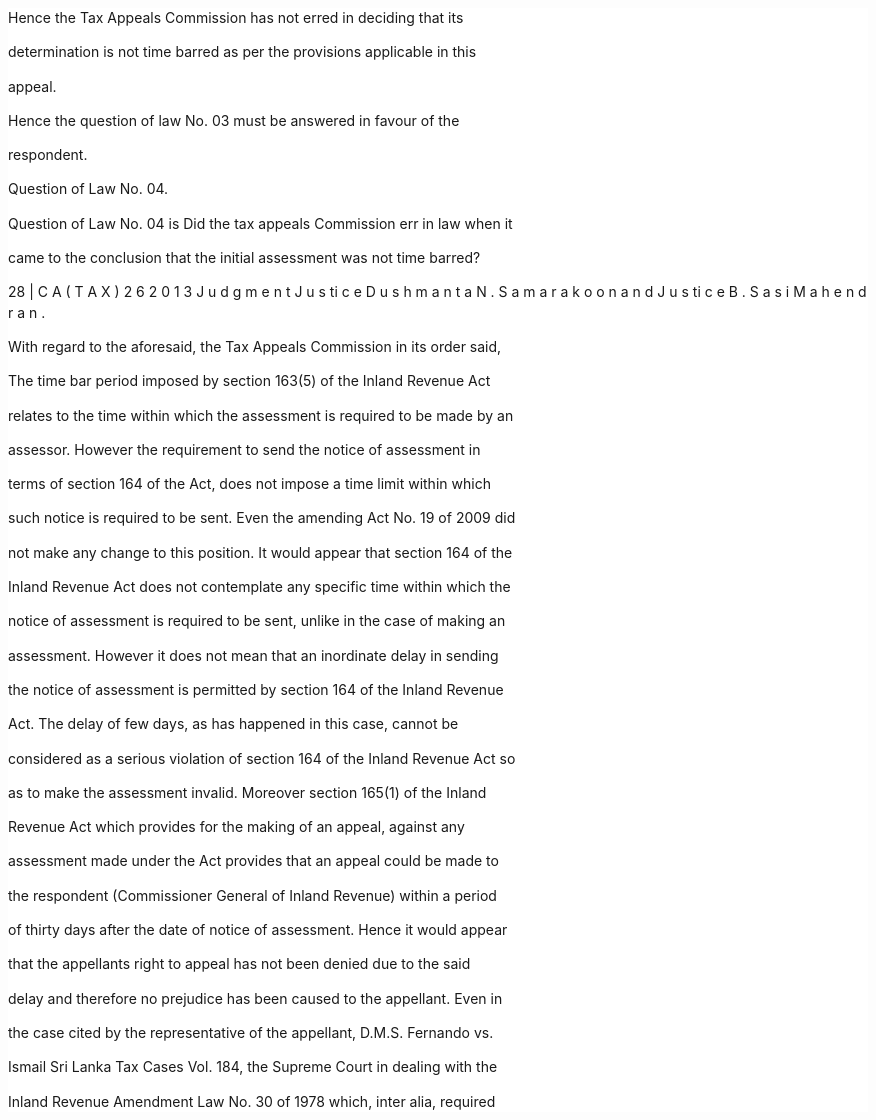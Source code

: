 Hence the Tax Appeals Commission has not erred in deciding that its

determination is not time barred as per the provisions applicable in this

appeal.

Hence the question of law No. 03 must be answered in favour of the

respondent.

Question of Law No. 04.

Question of Law No. 04 is Did the tax appeals Commission err in law when it

came to the conclusion that the initial assessment was not time barred?

28 | C A ( T A X ) 2 6 2 0 1 3 J u d g m e n t J u s ti c e D u s h m a n t a N . S a m a r a k o o n a n d J u s ti c e B . S a s i M a h e n d r a n .

With regard to the aforesaid, the Tax Appeals Commission in its order said,

The time bar period imposed by section 163(5) of the Inland Revenue Act

relates to the time within which the assessment is required to be made by an

assessor. However the requirement to send the notice of assessment in

terms of section 164 of the Act, does not impose a time limit within which

such notice is required to be sent. Even the amending Act No. 19 of 2009 did

not make any change to this position. It would appear that section 164 of the

Inland Revenue Act does not contemplate any specific time within which the

notice of assessment is required to be sent, unlike in the case of making an

assessment. However it does not mean that an inordinate delay in sending

the notice of assessment is permitted by section 164 of the Inland Revenue

Act. The delay of few days, as has happened in this case, cannot be

considered as a serious violation of section 164 of the Inland Revenue Act so

as to make the assessment invalid. Moreover section 165(1) of the Inland

Revenue Act which provides for the making of an appeal, against any

assessment made under the Act provides that an appeal could be made to

the respondent (Commissioner General of Inland Revenue) within a period

of thirty days after the date of notice of assessment. Hence it would appear

that the appellants right to appeal has not been denied due to the said

delay and therefore no prejudice has been caused to the appellant. Even in

the case cited by the representative of the appellant, D.M.S. Fernando vs.

Ismail Sri Lanka Tax Cases Vol. 184, the Supreme Court in dealing with the

Inland Revenue Amendment Law No. 30 of 1978 which, inter alia, required
